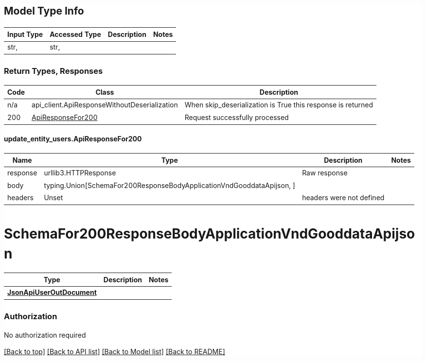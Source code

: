 ## Model Type Info
Input Type | Accessed Type | Description | Notes
------------ | ------------- | ------------- | -------------
str,  | str,  |  | 

### Return Types, Responses

Code | Class | Description
------------- | ------------- | -------------
n/a | api_client.ApiResponseWithoutDeserialization | When skip_deserialization is True this response is returned
200 | [ApiResponseFor200](#update_entity_users.ApiResponseFor200) | Request successfully processed

#### update_entity_users.ApiResponseFor200
Name | Type | Description  | Notes
------------- | ------------- | ------------- | -------------
response | urllib3.HTTPResponse | Raw response |
body | typing.Union[SchemaFor200ResponseBodyApplicationVndGooddataApijson, ] |  |
headers | Unset | headers were not defined |

# SchemaFor200ResponseBodyApplicationVndGooddataApijson
Type | Description  | Notes
------------- | ------------- | -------------
[**JsonApiUserOutDocument**](../../models/JsonApiUserOutDocument.md) |  | 


### Authorization

No authorization required

[[Back to top]](#__pageTop) [[Back to API list]](../../../README.md#documentation-for-api-endpoints) [[Back to Model list]](../../../README.md#documentation-for-models) [[Back to README]](../../../README.md)

